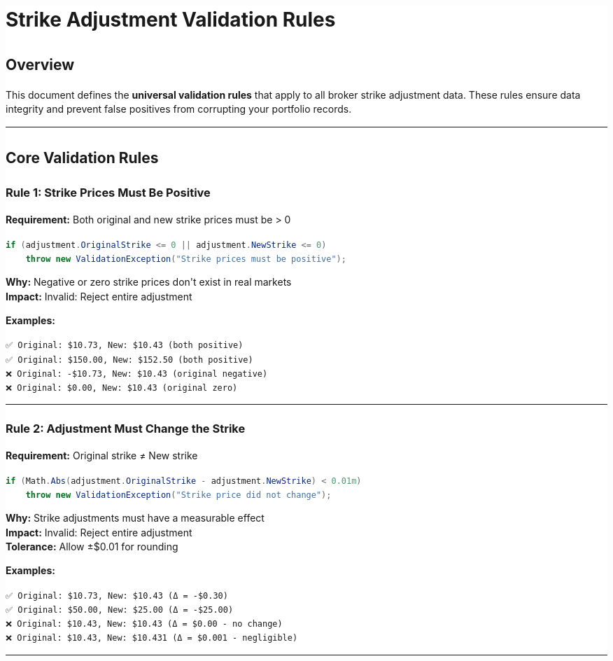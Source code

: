 # Strike Adjustment Validation Rules

## Overview

This document defines the **universal validation rules** that apply to all broker strike adjustment data. These rules ensure data integrity and prevent false positives from corrupting your portfolio records.

---

## Core Validation Rules

### Rule 1: Strike Prices Must Be Positive

**Requirement:** Both original and new strike prices must be > 0

```csharp
if (adjustment.OriginalStrike <= 0 || adjustment.NewStrike <= 0)
    throw new ValidationException("Strike prices must be positive");
```

**Why:** Negative or zero strike prices don't exist in real markets  
**Impact:** Invalid: Reject entire adjustment

**Examples:**
```
✅ Original: $10.73, New: $10.43 (both positive)
✅ Original: $150.00, New: $152.50 (both positive)
❌ Original: -$10.73, New: $10.43 (original negative)
❌ Original: $0.00, New: $10.43 (original zero)
```

---

### Rule 2: Adjustment Must Change the Strike

**Requirement:** Original strike ≠ New strike

```csharp
if (Math.Abs(adjustment.OriginalStrike - adjustment.NewStrike) < 0.01m)
    throw new ValidationException("Strike price did not change");
```

**Why:** Strike adjustments must have a measurable effect  
**Impact:** Invalid: Reject entire adjustment  
**Tolerance:** Allow ±$0.01 for rounding

**Examples:**
```
✅ Original: $10.73, New: $10.43 (Δ = -$0.30)
✅ Original: $50.00, New: $25.00 (Δ = -$25.00)
❌ Original: $10.43, New: $10.43 (Δ = $0.00 - no change)
❌ Original: $10.43, New: $10.431 (Δ = $0.001 - negligible)
```

---